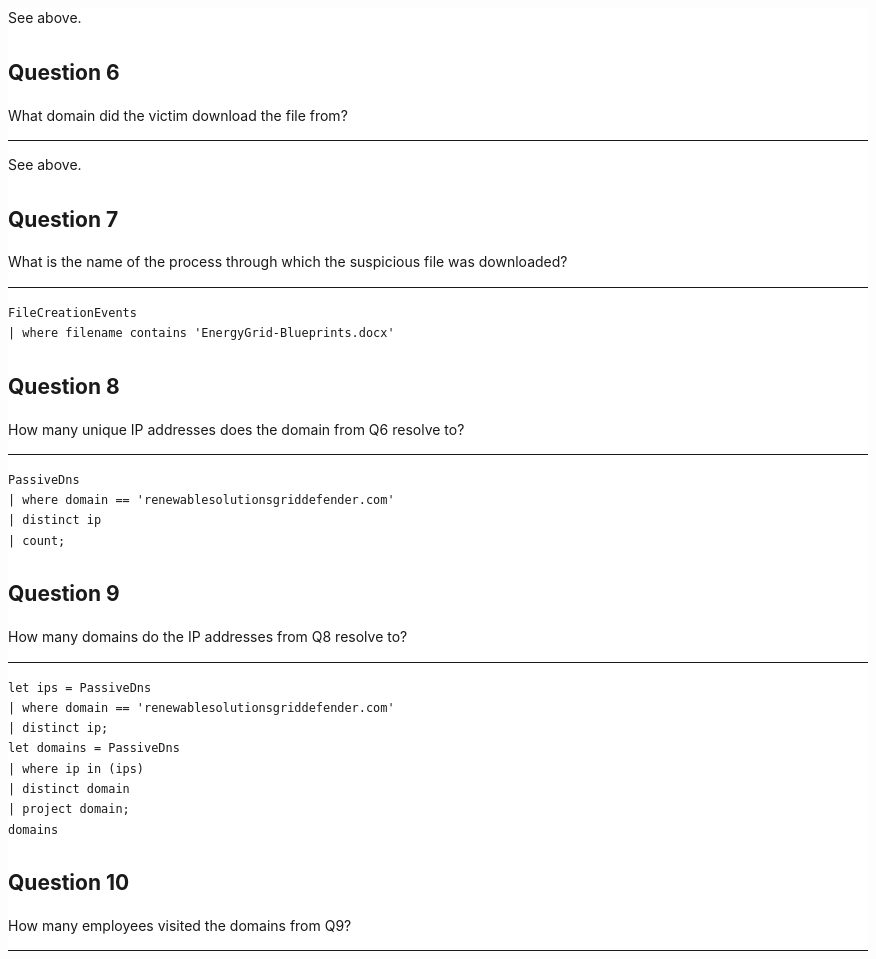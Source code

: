 
See above.

## Question 6

What domain did the victim download the file from?

---

See above.

## Question 7

What is the name of the process through which the suspicious file was downloaded?

---

```
FileCreationEvents
| where filename contains 'EnergyGrid-Blueprints.docx'
```
## Question 8

How many unique IP addresses does the domain from Q6 resolve to?

---

```
PassiveDns
| where domain == 'renewablesolutionsgriddefender.com'
| distinct ip
| count;
```
## Question 9

How many domains do the IP addresses from Q8 resolve to?

---

```
let ips = PassiveDns
| where domain == 'renewablesolutionsgriddefender.com'
| distinct ip;
let domains = PassiveDns
| where ip in (ips)
| distinct domain
| project domain;
domains
```
## Question 10

How many employees visited the domains from Q9?

---
